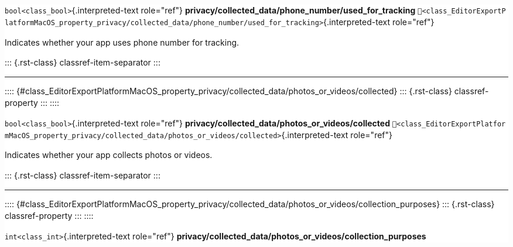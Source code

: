 `bool<class_bool>`{.interpreted-text role="ref"}
**privacy/collected_data/phone_number/used_for_tracking**
`🔗<class_EditorExportPlatformMacOS_property_privacy/collected_data/phone_number/used_for_tracking>`{.interpreted-text
role="ref"}

Indicates whether your app uses phone number for tracking.

::: {.rst-class}
classref-item-separator
:::

------------------------------------------------------------------------

:::: {#class_EditorExportPlatformMacOS_property_privacy/collected_data/photos_or_videos/collected}
::: {.rst-class}
classref-property
:::
::::

`bool<class_bool>`{.interpreted-text role="ref"}
**privacy/collected_data/photos_or_videos/collected**
`🔗<class_EditorExportPlatformMacOS_property_privacy/collected_data/photos_or_videos/collected>`{.interpreted-text
role="ref"}

Indicates whether your app collects photos or videos.

::: {.rst-class}
classref-item-separator
:::

------------------------------------------------------------------------

:::: {#class_EditorExportPlatformMacOS_property_privacy/collected_data/photos_or_videos/collection_purposes}
::: {.rst-class}
classref-property
:::
::::

`int<class_int>`{.interpreted-text role="ref"}
**privacy/collected_data/photos_or_videos/collection_purposes**
